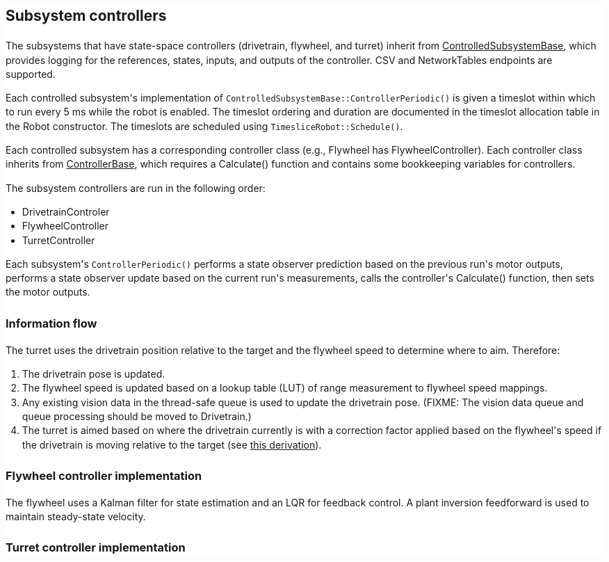 ## Subsystem controllers

The subsystems that have state-space controllers (drivetrain, flywheel, and
turret) inherit from
[ControlledSubsystemBase](../src/main/include/subsystems/ControlledSubsystemBase.hpp),
which provides logging for the references, states, inputs, and outputs of the
controller. CSV and NetworkTables endpoints are supported.

Each controlled subsystem's implementation of
`ControlledSubsystemBase::ControllerPeriodic()` is given a timeslot within which
to run every 5 ms while the robot is enabled. The timeslot ordering and duration
are documented in the timeslot allocation table in the Robot constructor. The
timeslots are scheduled using `TimesliceRobot::Schedule()`.

Each controlled subsystem has a corresponding controller class (e.g., Flywheel
has FlywheelController). Each controller class inherits from
[ControllerBase](../src/main/include/controllers/ControllerBase.hpp), which
requires a Calculate() function and contains some bookkeeping variables for
controllers.

The subsystem controllers are run in the following order:

* DrivetrainControler
* FlywheelController
* TurretController

Each subsystem's `ControllerPeriodic()` performs a state observer prediction
based on the previous run's motor outputs, performs a state observer update
based on the current run's measurements, calls the controller's Calculate()
function, then sets the motor outputs.

### Information flow

The turret uses the drivetrain position relative to the target and the flywheel
speed to determine where to aim. Therefore:

1. The drivetrain pose is updated.
2. The flywheel speed is updated based on a lookup table (LUT) of range
   measurement to flywheel speed mappings.
3. Any existing vision data in the thread-safe queue is used to update the
   drivetrain pose. (FIXME: The vision data queue and queue processing should be
   moved to Drivetrain.)
4. The turret is aimed based on where the drivetrain currently is with a
   correction factor applied based on the flywheel's speed if the drivetrain is
   moving relative to the target (see
   [this derivation](turret-aim-while-moving.md)).

### Flywheel controller implementation

The flywheel uses a Kalman filter for state estimation and an LQR for feedback
control. A plant inversion feedforward is used to maintain steady-state
velocity.

### Turret controller implementation
